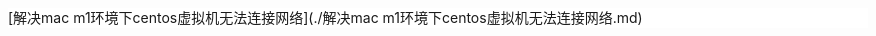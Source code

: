 [解决mac m1环境下centos虚拟机无法连接网络](./解决mac m1环境下centos虚拟机无法连接网络.md)


























































































